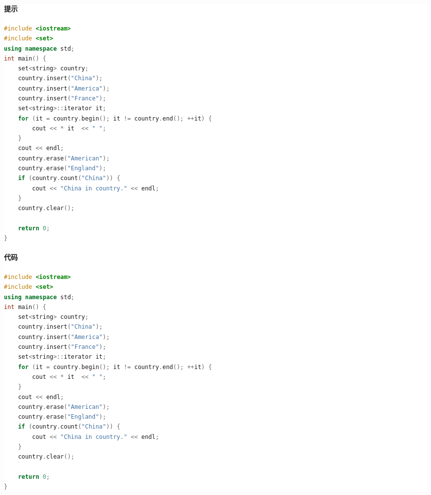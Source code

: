 

#### 提示
```c++
#include <iostream>
#include <set>
using namespace std;
int main() {
    set<string> country;
    country.insert("China");
    country.insert("America");
    country.insert("France");
    set<string>::iterator it;
    for (it = country.begin(); it != country.end(); ++it) {
        cout << * it  << " ";
    }
    cout << endl;
    country.erase("American");
    country.erase("England");
    if (country.count("China")) {
        cout << "China in country." << endl;
    }
    country.clear();

    return 0;
}
```


#### 代码
```c++
#include <iostream>
#include <set>
using namespace std;
int main() {
    set<string> country;
    country.insert("China");
    country.insert("America");
    country.insert("France");
    set<string>::iterator it;
    for (it = country.begin(); it != country.end(); ++it) {
        cout << * it  << " ";
    }
    cout << endl;
    country.erase("American");
    country.erase("England");
    if (country.count("China")) {
        cout << "China in country." << endl;
    }
    country.clear();

    return 0;
}
```

